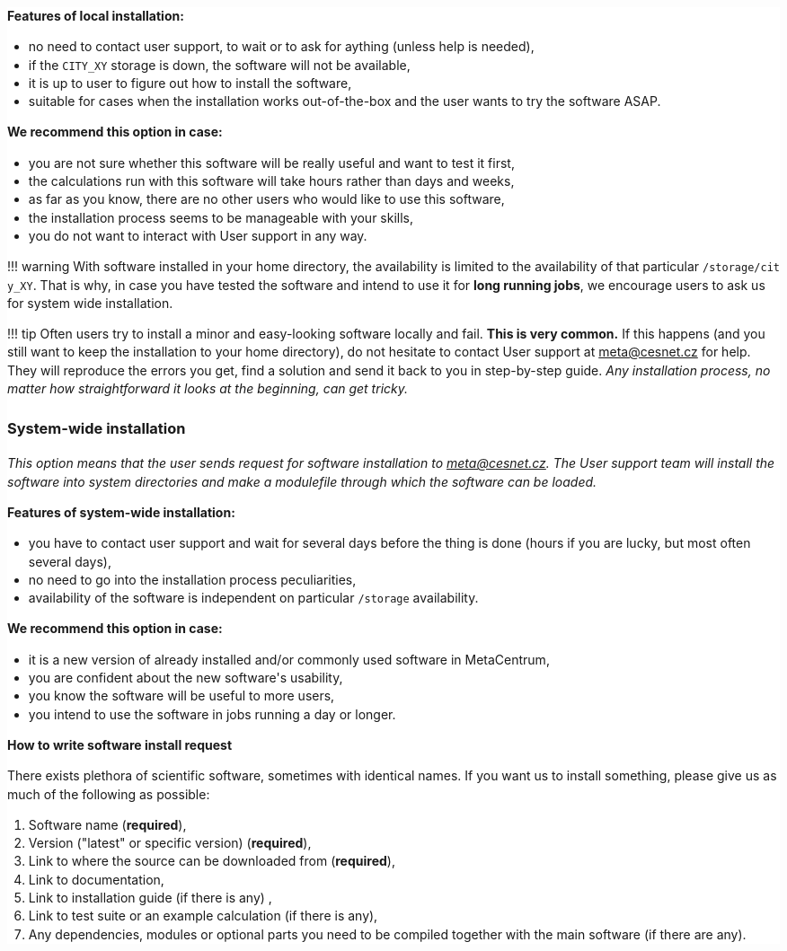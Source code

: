 **Features of local installation:**

- no need to contact user support, to wait or to ask for aything (unless help is needed),
- if the `CITY_XY` storage is down, the software will not be available,
- it is up to user to figure out how to install the software,
- suitable for cases when the installation works out-of-the-box and the user wants to try the software ASAP. 

**We recommend this option in case:**

- you are not sure whether this software will be really useful and want to test it first,
- the calculations run with this software will take hours rather than days and weeks,
- as far as you know, there are no other users who would like to use this software,
- the installation process seems to be manageable with your skills,
- you do not want to interact with User support in any way.

!!! warning 
    With software installed in your home directory, the availability is limited to the availability of that particular `/storage/city_XY`. That is why, in case you have tested the software and intend to use it for **long running jobs**, we encourage users to ask us for system wide installation. 

!!! tip
    Often users try to install a minor and easy-looking software locally and fail. **This is very common.** If this happens (and you still want to keep the installation to your home directory), do not hesitate to contact User support at <meta@cesnet.cz> for help. They will reproduce the errors you get, find a solution and send it back to you in step-by-step guide. *Any installation process, no matter how straightforward it looks at the beginning, can get tricky.*

### System-wide installation

*This option means that the user sends request for software installation to <meta@cesnet.cz>. The User support team will install the software into system directories and make a modulefile through which the software can be loaded.* 

**Features of system-wide installation:**

- you have to contact user support and wait for several days before the thing is done (hours if you are lucky, but most often several days),
- no need to go into the installation process peculiarities,
- availability of the software is independent on particular `/storage` availability.

**We recommend this option in case:**

- it is a new version of already installed and/or commonly used software in MetaCentrum,
- you are confident about the new software's usability,
- you know the software will be useful to more users,
- you intend to use the software in jobs running a day or longer.

**How to write software install request**

There exists plethora of scientific software, sometimes with identical names. If you want us to install something, please give us as much of the following as possible:

1. Software name (**required**),
2. Version ("latest" or specific version) (**required**),
3. Link to where the source can be downloaded from (**required**),
4. Link to documentation,
5. Link to installation guide (if there is any) ,
6. Link to test suite or an example calculation (if there is any),
7. Any dependencies, modules or optional parts you need to be compiled together with the main software (if there are any).
